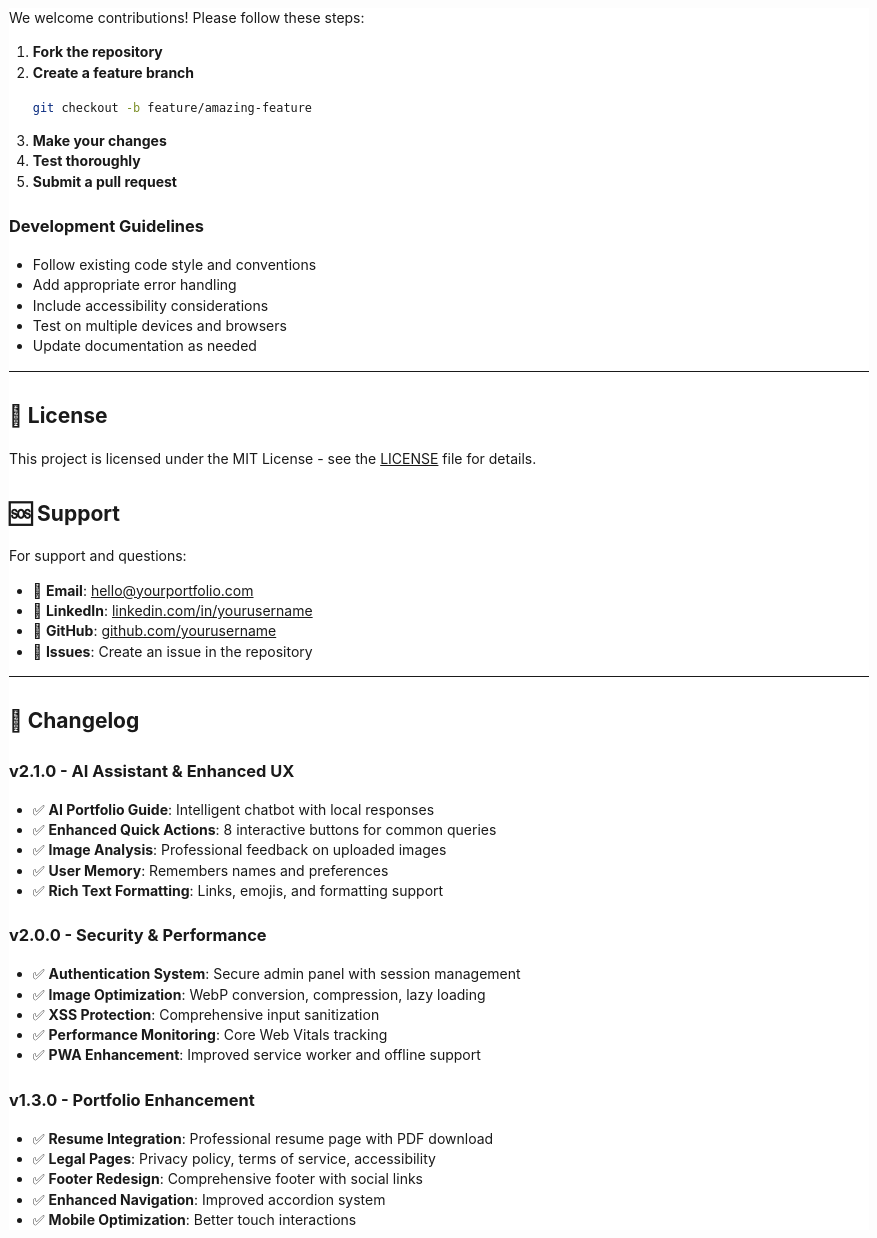 We welcome contributions! Please follow these steps:

1. **Fork the repository**
2. **Create a feature branch**
   ```bash
   git checkout -b feature/amazing-feature
   ```
3. **Make your changes**
4. **Test thoroughly**
5. **Submit a pull request**

### **Development Guidelines**
- Follow existing code style and conventions
- Add appropriate error handling
- Include accessibility considerations
- Test on multiple devices and browsers
- Update documentation as needed

---

## 📄 **License**

This project is licensed under the MIT License - see the [LICENSE](LICENSE) file for details.

## 🆘 **Support**

For support and questions:
- 📧 **Email**: hello@yourportfolio.com
- 💼 **LinkedIn**: [linkedin.com/in/yourusername](https://linkedin.com/in/yourusername)
- 🐙 **GitHub**: [github.com/yourusername](https://github.com/yourusername)
- 📝 **Issues**: Create an issue in the repository

---

## 🔄 **Changelog**

### **v2.1.0** - AI Assistant & Enhanced UX
- ✅ **AI Portfolio Guide**: Intelligent chatbot with local responses
- ✅ **Enhanced Quick Actions**: 8 interactive buttons for common queries
- ✅ **Image Analysis**: Professional feedback on uploaded images
- ✅ **User Memory**: Remembers names and preferences
- ✅ **Rich Text Formatting**: Links, emojis, and formatting support

### **v2.0.0** - Security & Performance
- ✅ **Authentication System**: Secure admin panel with session management
- ✅ **Image Optimization**: WebP conversion, compression, lazy loading
- ✅ **XSS Protection**: Comprehensive input sanitization
- ✅ **Performance Monitoring**: Core Web Vitals tracking
- ✅ **PWA Enhancement**: Improved service worker and offline support

### **v1.3.0** - Portfolio Enhancement
- ✅ **Resume Integration**: Professional resume page with PDF download
- ✅ **Legal Pages**: Privacy policy, terms of service, accessibility
- ✅ **Footer Redesign**: Comprehensive footer with social links
- ✅ **Enhanced Navigation**: Improved accordion system
- ✅ **Mobile Optimization**: Better touch interactions
